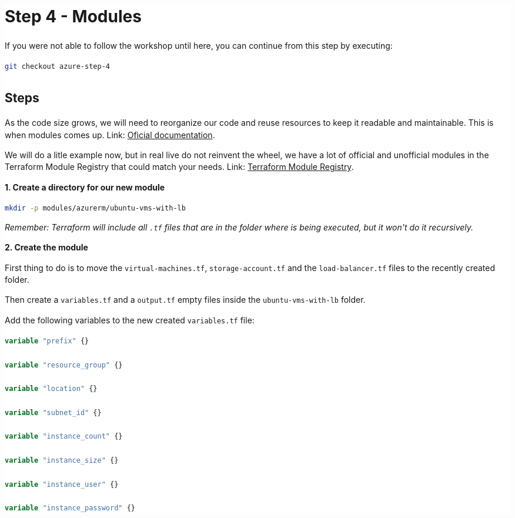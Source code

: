 # Step 4 - Modules

If you were not able to follow the workshop until here, you can continue from this step by executing:

```bash
git checkout azure-step-4
```

## Steps

As the code size grows, we will need to reorganize our code and reuse resources to keep it readable
and maintainable. This is when modules comes up. Link: [Oficial documentation](https://www.terraform.io/docs/modules/usage.html).

We will do a litle example now, but in real live do not reinvent the wheel, we have a lot of official and unofficial modules in the
Terraform Module Registry that could match your needs. Link: [Terraform Module Registry](https://www.terraform.io/docs/modules/usage.html).

**1\. Create a directory for our new module**

```bash
mkdir -p modules/azurerm/ubuntu-vms-with-lb
```

*Remember: Terraform will include all `.tf` files that are in the folder where is being executed,
but it won't do it recursively.*

**2\. Create the module**

First thing to do is to move the `virtual-machines.tf`, `storage-account.tf` and the `load-balancer.tf` files to the recently created folder.

Then create a `variables.tf` and a `output.tf` empty files inside the `ubuntu-vms-with-lb` folder.

Add the following variables to the new created `variables.tf` file:

```tf
variable "prefix" {}

variable "resource_group" {}

variable "location" {}

variable "subnet_id" {}

variable "instance_count" {}

variable "instance_size" {}

variable "instance_user" {}

variable "instance_password" {}
```
